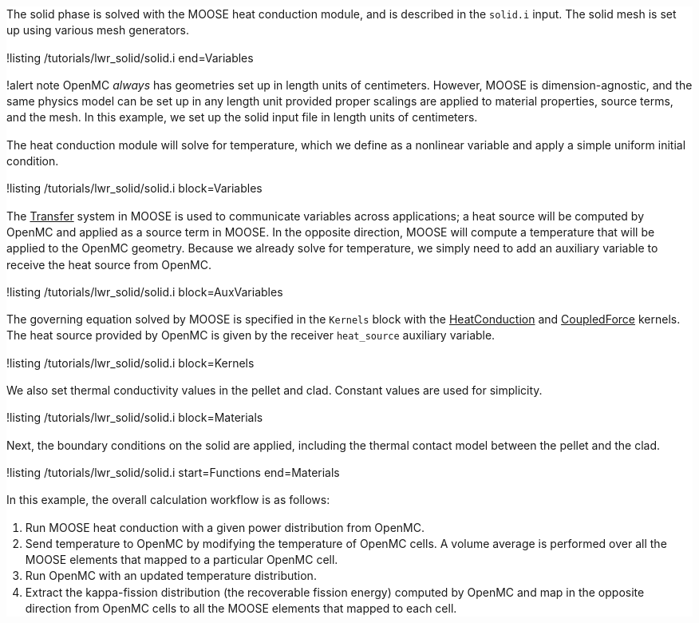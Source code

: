 The solid phase is solved with the MOOSE heat conduction module, and is
described in the `solid.i` input. The solid mesh is set up using various
mesh generators.

!listing /tutorials/lwr_solid/solid.i
  end=Variables

!alert note
OpenMC *always* has geometries set up in length units of centimeters. However,
MOOSE is dimension-agnostic, and the same physics model can be set up in any
length unit provided proper scalings are applied to material properties, source terms,
and the mesh. In this example, we set up the solid input file in length units of centimeters.

The heat conduction module will solve for temperature, which we define
as a nonlinear variable and apply a simple uniform initial condition.

!listing /tutorials/lwr_solid/solid.i
  block=Variables

The [Transfer](https://mooseframework.inl.gov/syntax/Transfers/index.html)
system in MOOSE is used to communicate variables across applications; a
heat source will be computed by OpenMC and applied as a source term in MOOSE.
In the opposite direction, MOOSE will compute a temperature that will be
applied to the OpenMC geometry. Because we already solve for temperature, we
simply need to add an auxiliary variable to receive the heat source from OpenMC.

!listing /tutorials/lwr_solid/solid.i
  block=AuxVariables

The governing equation solved by MOOSE is specified in the `Kernels` block with the
[HeatConduction](https://mooseframework.inl.gov/source/kernels/HeatConduction.html)
and [CoupledForce](https://mooseframework.inl.gov/source/kernels/CoupledForce.html) kernels.
The heat source provided by OpenMC is given by the receiver `heat_source` auxiliary variable.

!listing /tutorials/lwr_solid/solid.i
  block=Kernels

We also set thermal conductivity values in the pellet and clad. Constant
values are used for simplicity.

!listing /tutorials/lwr_solid/solid.i
  block=Materials

Next, the boundary conditions on the solid are applied, including the thermal
contact model between the pellet and the clad.

!listing /tutorials/lwr_solid/solid.i
  start=Functions
  end=Materials

In this example, the overall calculation workflow is as follows:

1. Run MOOSE heat conduction with a given power distribution from OpenMC.
2. Send temperature to OpenMC by modifying the temperature of OpenMC cells.
  A volume average is performed over all the MOOSE elements that mapped to
  a particular OpenMC cell.
3. Run OpenMC with an updated temperature distribution.
4. Extract the kappa-fission distribution (the recoverable fission energy)
  computed by OpenMC and map in the opposite direction from OpenMC cells
  to all the MOOSE elements that mapped to each cell.
